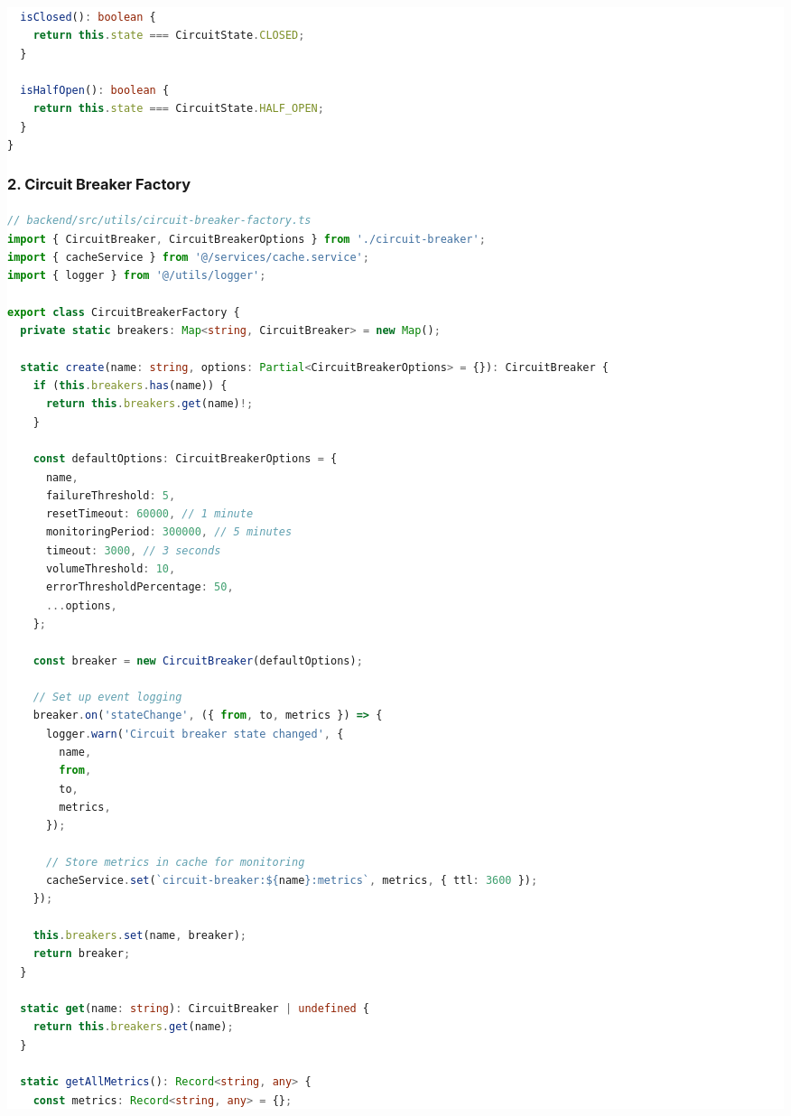 ```typescript
  isClosed(): boolean {
    return this.state === CircuitState.CLOSED;
  }

  isHalfOpen(): boolean {
    return this.state === CircuitState.HALF_OPEN;
  }
}
```

### 2. Circuit Breaker Factory

```typescript
// backend/src/utils/circuit-breaker-factory.ts
import { CircuitBreaker, CircuitBreakerOptions } from './circuit-breaker';
import { cacheService } from '@/services/cache.service';
import { logger } from '@/utils/logger';

export class CircuitBreakerFactory {
  private static breakers: Map<string, CircuitBreaker> = new Map();

  static create(name: string, options: Partial<CircuitBreakerOptions> = {}): CircuitBreaker {
    if (this.breakers.has(name)) {
      return this.breakers.get(name)!;
    }

    const defaultOptions: CircuitBreakerOptions = {
      name,
      failureThreshold: 5,
      resetTimeout: 60000, // 1 minute
      monitoringPeriod: 300000, // 5 minutes
      timeout: 3000, // 3 seconds
      volumeThreshold: 10,
      errorThresholdPercentage: 50,
      ...options,
    };

    const breaker = new CircuitBreaker(defaultOptions);

    // Set up event logging
    breaker.on('stateChange', ({ from, to, metrics }) => {
      logger.warn('Circuit breaker state changed', {
        name,
        from,
        to,
        metrics,
      });

      // Store metrics in cache for monitoring
      cacheService.set(`circuit-breaker:${name}:metrics`, metrics, { ttl: 3600 });
    });

    this.breakers.set(name, breaker);
    return breaker;
  }

  static get(name: string): CircuitBreaker | undefined {
    return this.breakers.get(name);
  }

  static getAllMetrics(): Record<string, any> {
    const metrics: Record<string, any> = {};

```